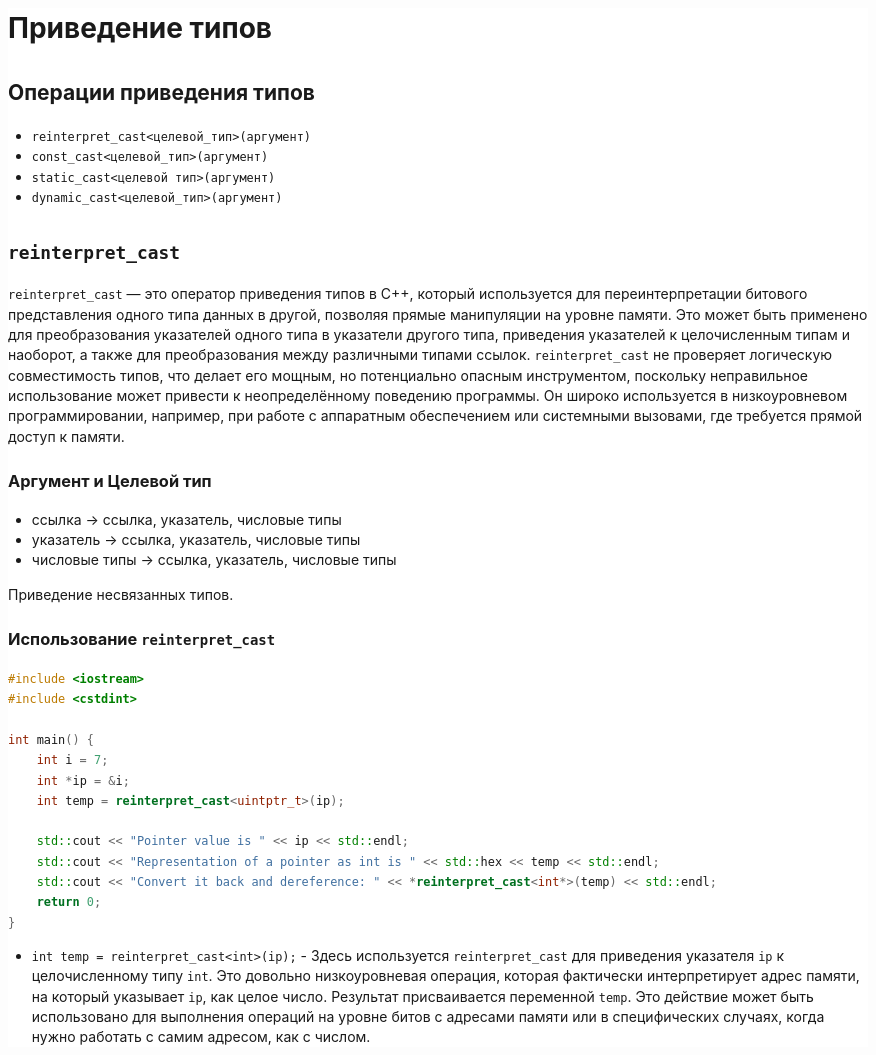 # Приведение типов

## Операции приведения типов

- `reinterpret_cast<целевой_тип>(аргумент)`
- `const_cast<целевой_тип>(аргумент)`
- `static_cast<целевой тип>(аргумент)`
- `dynamic_cast<целевой_тип>(аргумент)`

## `reinterpret_cast`

`reinterpret_cast` — это оператор приведения типов в C++, который используется для переинтерпретации битового представления одного типа данных в другой, позволяя прямые манипуляции на уровне памяти. Это может быть применено для преобразования указателей одного типа в указатели другого типа, приведения указателей к целочисленным типам и наоборот, а также для преобразования между различными типами ссылок. `reinterpret_cast` не проверяет логическую совместимость типов, что делает его мощным, но потенциально опасным инструментом, поскольку неправильное использование может привести к неопределённому поведению программы. Он широко используется в низкоуровневом программировании, например, при работе с аппаратным обеспечением или системными вызовами, где требуется прямой доступ к памяти.

### Аргумент и Целевой тип

- ссылка        -> ссылка, указатель, числовые типы
- указатель     -> ссылка, указатель, числовые типы
- числовые типы -> ссылка, указатель, числовые типы

Приведение несвязанных типов.

### Использование `reinterpret_cast`

```cpp
#include <iostream>
#include <cstdint>

int main() {
    int i = 7;
    int *ip = &i;
    int temp = reinterpret_cast<uintptr_t>(ip);

    std::cout << "Pointer value is " << ip << std::endl;
    std::cout << "Representation of a pointer as int is " << std::hex << temp << std::endl;
    std::cout << "Convert it back and dereference: " << *reinterpret_cast<int*>(temp) << std::endl;
    return 0;
}
```

* `int temp = reinterpret_cast<int>(ip);` - Здесь используется `reinterpret_cast` для приведения указателя `ip` к целочисленному типу `int`. Это довольно низкоуровневая операция, которая фактически интерпретирует адрес памяти, на который указывает `ip`, как целое число. Результат присваивается переменной `temp`. Это действие может быть использовано для выполнения операций на уровне битов с адресами памяти или в специфических случаях, когда нужно работать с самим адресом, как с числом.
